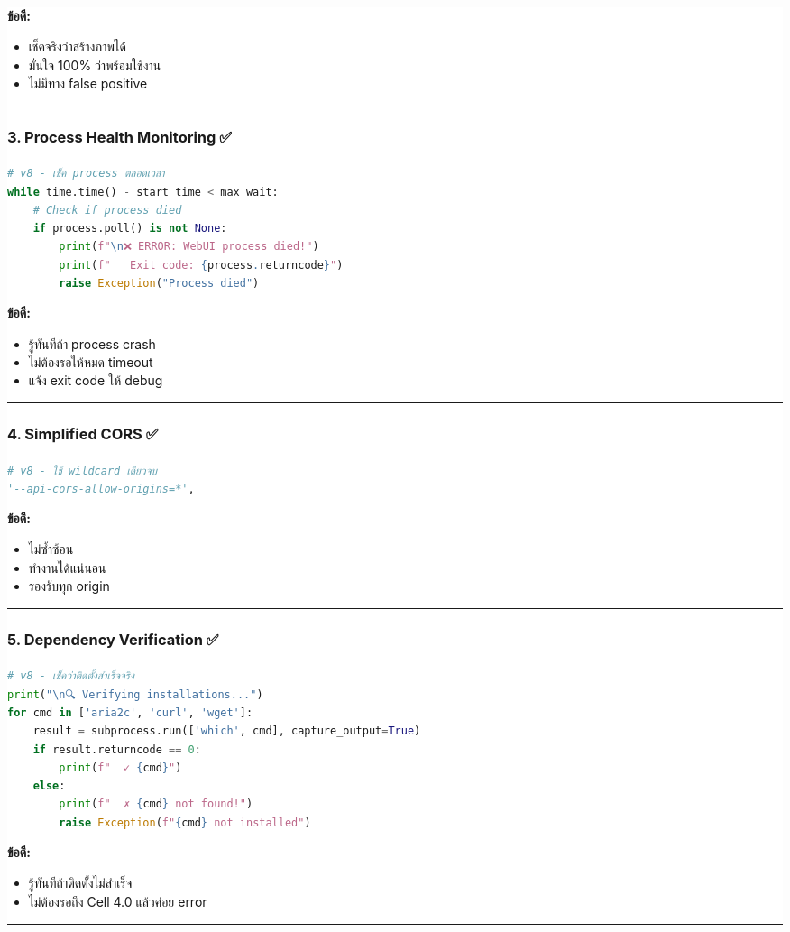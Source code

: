 **ข้อดี:**
- เช็คจริงว่าสร้างภาพได้
- มั่นใจ 100% ว่าพร้อมใช้งาน
- ไม่มีทาง false positive

---

### 3. **Process Health Monitoring ✅**
```python
# v8 - เช็ค process ตลอดเวลา
while time.time() - start_time < max_wait:
    # Check if process died
    if process.poll() is not None:
        print(f"\n❌ ERROR: WebUI process died!")
        print(f"   Exit code: {process.returncode}")
        raise Exception("Process died")
```

**ข้อดี:**
- รู้ทันทีถ้า process crash
- ไม่ต้องรอให้หมด timeout
- แจ้ง exit code ให้ debug

---

### 4. **Simplified CORS ✅**
```python
# v8 - ใช้ wildcard เดียวจบ
'--api-cors-allow-origins=*',
```

**ข้อดี:**
- ไม่ซ้ำซ้อน
- ทำงานได้แน่นอน
- รองรับทุก origin

---

### 5. **Dependency Verification ✅**
```python
# v8 - เช็คว่าติดตั้งสำเร็จจริง
print("\n🔍 Verifying installations...")
for cmd in ['aria2c', 'curl', 'wget']:
    result = subprocess.run(['which', cmd], capture_output=True)
    if result.returncode == 0:
        print(f"  ✓ {cmd}")
    else:
        print(f"  ✗ {cmd} not found!")
        raise Exception(f"{cmd} not installed")
```

**ข้อดี:**
- รู้ทันทีถ้าติดตั้งไม่สำเร็จ
- ไม่ต้องรอถึง Cell 4.0 แล้วค่อย error

---